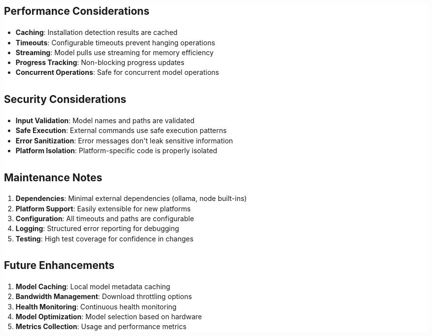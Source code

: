 ## Performance Considerations

- **Caching**: Installation detection results are cached
- **Timeouts**: Configurable timeouts prevent hanging operations
- **Streaming**: Model pulls use streaming for memory efficiency
- **Progress Tracking**: Non-blocking progress updates
- **Concurrent Operations**: Safe for concurrent model operations

## Security Considerations

- **Input Validation**: Model names and paths are validated
- **Safe Execution**: External commands use safe execution patterns
- **Error Sanitization**: Error messages don't leak sensitive information
- **Platform Isolation**: Platform-specific code is properly isolated

## Maintenance Notes

1. **Dependencies**: Minimal external dependencies (ollama, node built-ins)
2. **Platform Support**: Easily extensible for new platforms
3. **Configuration**: All timeouts and paths are configurable
4. **Logging**: Structured error reporting for debugging
5. **Testing**: High test coverage for confidence in changes

## Future Enhancements

1. **Model Caching**: Local model metadata caching
2. **Bandwidth Management**: Download throttling options
3. **Health Monitoring**: Continuous health monitoring
4. **Model Optimization**: Model selection based on hardware
5. **Metrics Collection**: Usage and performance metrics
